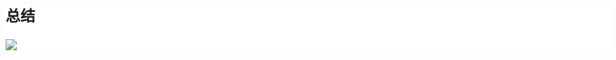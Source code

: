 ## 总结

![](https://raw.githubusercontent.com/timerring/scratchpad2023/main/2023/image-20230628184849665.png)